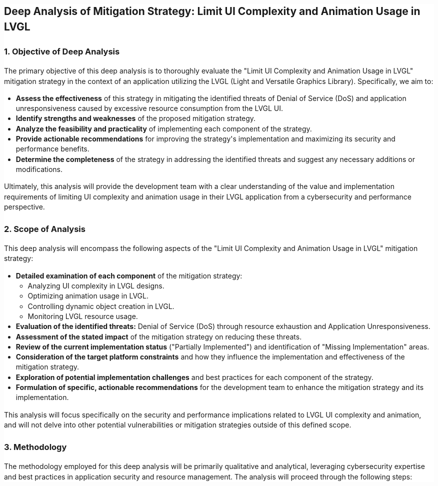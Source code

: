 ## Deep Analysis of Mitigation Strategy: Limit UI Complexity and Animation Usage in LVGL

### 1. Objective of Deep Analysis

The primary objective of this deep analysis is to thoroughly evaluate the "Limit UI Complexity and Animation Usage in LVGL" mitigation strategy in the context of an application utilizing the LVGL (Light and Versatile Graphics Library).  Specifically, we aim to:

*   **Assess the effectiveness** of this strategy in mitigating the identified threats of Denial of Service (DoS) and application unresponsiveness caused by excessive resource consumption from the LVGL UI.
*   **Identify strengths and weaknesses** of the proposed mitigation strategy.
*   **Analyze the feasibility and practicality** of implementing each component of the strategy.
*   **Provide actionable recommendations** for improving the strategy's implementation and maximizing its security and performance benefits.
*   **Determine the completeness** of the strategy in addressing the identified threats and suggest any necessary additions or modifications.

Ultimately, this analysis will provide the development team with a clear understanding of the value and implementation requirements of limiting UI complexity and animation usage in their LVGL application from a cybersecurity and performance perspective.

### 2. Scope of Analysis

This deep analysis will encompass the following aspects of the "Limit UI Complexity and Animation Usage in LVGL" mitigation strategy:

*   **Detailed examination of each component** of the mitigation strategy:
    *   Analyzing UI complexity in LVGL designs.
    *   Optimizing animation usage in LVGL.
    *   Controlling dynamic object creation in LVGL.
    *   Monitoring LVGL resource usage.
*   **Evaluation of the identified threats:** Denial of Service (DoS) through resource exhaustion and Application Unresponsiveness.
*   **Assessment of the stated impact** of the mitigation strategy on reducing these threats.
*   **Review of the current implementation status** ("Partially Implemented") and identification of "Missing Implementation" areas.
*   **Consideration of the target platform constraints** and how they influence the implementation and effectiveness of the mitigation strategy.
*   **Exploration of potential implementation challenges** and best practices for each component of the strategy.
*   **Formulation of specific, actionable recommendations** for the development team to enhance the mitigation strategy and its implementation.

This analysis will focus specifically on the security and performance implications related to LVGL UI complexity and animation, and will not delve into other potential vulnerabilities or mitigation strategies outside of this defined scope.

### 3. Methodology

The methodology employed for this deep analysis will be primarily qualitative and analytical, leveraging cybersecurity expertise and best practices in application security and resource management. The analysis will proceed through the following steps:
